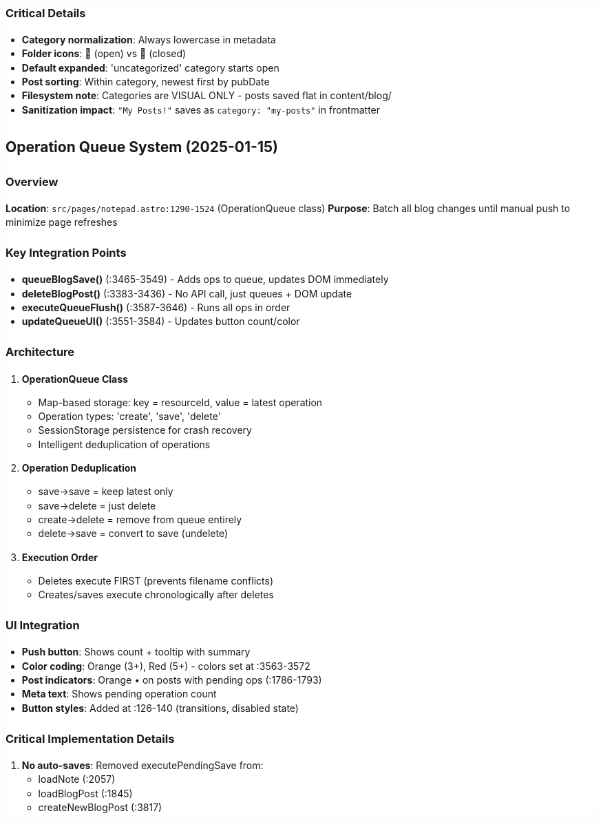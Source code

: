 ### Critical Details
- **Category normalization**: Always lowercase in metadata
- **Folder icons**: 📂 (open) vs 📁 (closed)
- **Default expanded**: 'uncategorized' category starts open
- **Post sorting**: Within category, newest first by pubDate
- **Filesystem note**: Categories are VISUAL ONLY - posts saved flat in content/blog/
- **Sanitization impact**: `"My Posts!"` saves as `category: "my-posts"` in frontmatter

## Operation Queue System (2025-01-15)

### Overview
**Location**: `src/pages/notepad.astro:1290-1524` (OperationQueue class)
**Purpose**: Batch all blog changes until manual push to minimize page refreshes

### Key Integration Points
- **queueBlogSave()** (:3465-3549) - Adds ops to queue, updates DOM immediately
- **deleteBlogPost()** (:3383-3436) - No API call, just queues + DOM update
- **executeQueueFlush()** (:3587-3646) - Runs all ops in order
- **updateQueueUI()** (:3551-3584) - Updates button count/color

### Architecture
1. **OperationQueue Class**
   - Map-based storage: key = resourceId, value = latest operation
   - Operation types: 'create', 'save', 'delete'
   - SessionStorage persistence for crash recovery
   - Intelligent deduplication of operations

2. **Operation Deduplication**
   - save→save = keep latest only
   - save→delete = just delete
   - create→delete = remove from queue entirely
   - delete→save = convert to save (undelete)

3. **Execution Order**
   - Deletes execute FIRST (prevents filename conflicts)
   - Creates/saves execute chronologically after deletes

### UI Integration
- **Push button**: Shows count + tooltip with summary
- **Color coding**: Orange (3+), Red (5+) - colors set at :3563-3572
- **Post indicators**: Orange • on posts with pending ops (:1786-1793)
- **Meta text**: Shows pending operation count
- **Button styles**: Added at :126-140 (transitions, disabled state)

### Critical Implementation Details
1. **No auto-saves**: Removed executePendingSave from:
   - loadNote (:2057)
   - loadBlogPost (:1845)
   - createNewBlogPost (:3817)
